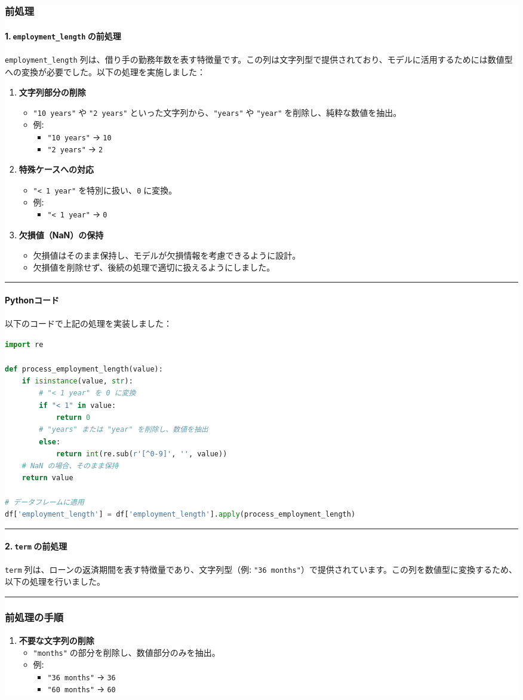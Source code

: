 ### **前処理**

#### **1. `employment_length` の前処理**
`employment_length` 列は、借り手の勤務年数を表す特徴量です。この列は文字列型で提供されており、モデルに活用するためには数値型への変換が必要でした。以下の処理を実施しました：

1. **文字列部分の削除**
   - `"10 years"` や `"2 years"` といった文字列から、`"years"` や `"year"` を削除し、純粋な数値を抽出。
   - 例:
     - `"10 years"` → `10`
     - `"2 years"` → `2`

2. **特殊ケースへの対応**
   - `"< 1 year"` を特別に扱い、`0` に変換。
   - 例:
     - `"< 1 year"` → `0`

3. **欠損値（NaN）の保持**
   - 欠損値はそのまま保持し、モデルが欠損情報を考慮できるように設計。
   - 欠損値を削除せず、後続の処理で適切に扱えるようにしました。

---

#### **Pythonコード**
以下のコードで上記の処理を実装しました：

```python
import re

def process_employment_length(value):
    if isinstance(value, str):
        # "< 1 year" を 0 に変換
        if "< 1" in value:
            return 0
        # "years" または "year" を削除し、数値を抽出
        else:
            return int(re.sub(r'[^0-9]', '', value))
    # NaN の場合、そのまま保持
    return value

# データフレームに適用
df['employment_length'] = df['employment_length'].apply(process_employment_length)

```
---

#### **2. `term` の前処理**
`term` 列は、ローンの返済期間を表す特徴量であり、文字列型（例: `"36 months"`）で提供されています。この列を数値型に変換するため、以下の処理を行いました。

---

### **前処理の手順**
1. **不要な文字列の削除**
   - `"months"` の部分を削除し、数値部分のみを抽出。
   - 例:
     - `"36 months"` → `36`
     - `"60 months"` → `60`
